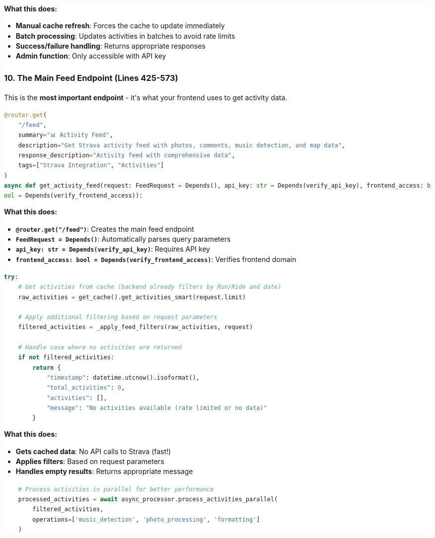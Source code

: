 **What this does:**
- **Manual cache refresh**: Forces the cache to update immediately
- **Batch processing**: Updates activities in batches to avoid rate limits
- **Success/failure handling**: Returns appropriate responses
- **Admin function**: Only accessible with API key

### **10. The Main Feed Endpoint (Lines 425-573)**

This is the **most important endpoint** - it's what your frontend uses to get activity data.

```python
@router.get(
    "/feed",
    summary="📊 Activity Feed",
    description="Get Strava activity feed with photos, comments, music detection, and map data",
    response_description="Activity feed with comprehensive data",
    tags=["Strava Integration", "Activities"]
)
async def get_activity_feed(request: FeedRequest = Depends(), api_key: str = Depends(verify_api_key), frontend_access: bool = Depends(verify_frontend_access)):
```

**What this does:**
- **`@router.get("/feed")`**: Creates the main feed endpoint
- **`FeedRequest = Depends()`**: Automatically parses query parameters
- **`api_key: str = Depends(verify_api_key)`**: Requires API key
- **`frontend_access: bool = Depends(verify_frontend_access)`**: Verifies frontend domain

```python
try:
    # Get activities from cache (backend already filters by Run/Ride and date)
    raw_activities = get_cache().get_activities_smart(request.limit)
    
    # Apply additional filtering based on request parameters
    filtered_activities = _apply_feed_filters(raw_activities, request)
    
    # Handle case where no activities are returned
    if not filtered_activities:
        return {
            "timestamp": datetime.utcnow().isoformat(),
            "total_activities": 0,
            "activities": [],
            "message": "No activities available (rate limited or no data)"
        }
```

**What this does:**
- **Gets cached data**: No API calls to Strava (fast!)
- **Applies filters**: Based on request parameters
- **Handles empty results**: Returns appropriate message

```python
    # Process activities in parallel for better performance
    processed_activities = await async_processor.process_activities_parallel(
        filtered_activities, 
        operations=['music_detection', 'photo_processing', 'formatting']
    )
```
